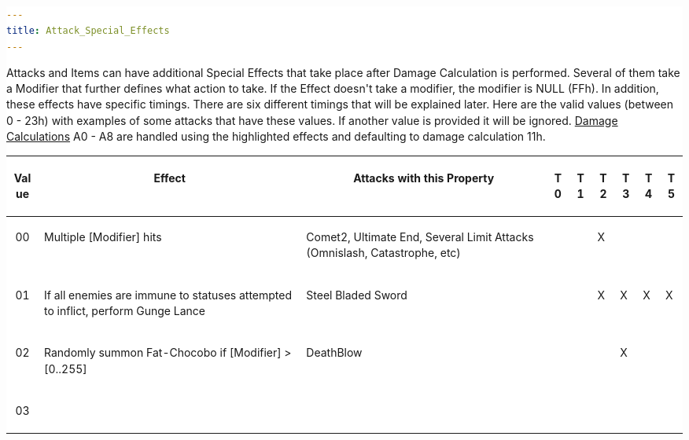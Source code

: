 ```yaml
---
title: Attack_Special_Effects
---
```


Attacks and Items can have additional Special Effects that take place after Damage Calculation is performed. Several of them take a Modifier that further defines what action to take. If the Effect doesn't take a modifier, the modifier is NULL (FFh). In addition, these effects have specific timings. There are six different timings that will be explained later. Here are the valid values (between 0 - 23h) with examples of some attacks that have these values. If another value is provided it will be ignored. [Damage Calculations](Damage_Calculation) A0 - A8 are handled using the highlighted effects and defaulting to damage calculation 11h.

<table>
<thead>
<tr>
<th><p>Value</p></th>
<th><p>Effect</p></th>
<th><p>Attacks with this Property</p></th>
<th><p>T0</p></th>
<th><p>T1</p></th>
<th><p>T2</p></th>
<th><p>T3</p></th>
<th><p>T4</p></th>
<th><p>T5</p></th>
</tr>
</thead>
<tbody>
<tr>
<td style="text-align: center; background: rgb(255,255,255);"><p>00</p></td>
<td><p>Multiple [Modifier] hits</p></td>
<td><p>Comet2, Ultimate End, Several Limit Attacks (Omnislash, Catastrophe, etc)</p></td>
<td></td>
<td></td>
<td><p>X</p></td>
<td></td>
<td></td>
<td></td>
</tr>
<tr>
<td style="text-align: center; background: rgb(255,255,255);"><p>01</p></td>
<td><p>If all enemies are immune to statuses attempted to inflict, perform Gunge Lance</p></td>
<td><p>Steel Bladed Sword</p></td>
<td></td>
<td></td>
<td><p>X</p></td>
<td><p>X</p></td>
<td><p>X</p></td>
<td><p>X</p></td>
</tr>
<tr>
<td style="text-align: center; background: rgb(255,255,255);"><p>02</p></td>
<td><p>Randomly summon Fat-Chocobo if [Modifier] &gt; [0..255]</p></td>
<td><p>DeathBlow</p></td>
<td></td>
<td></td>
<td></td>
<td><p>X</p></td>
<td></td>
<td></td>
</tr>
<tr>
<td style="text-align: center; background: rgb(255,255,255);"><p>03</p></td>